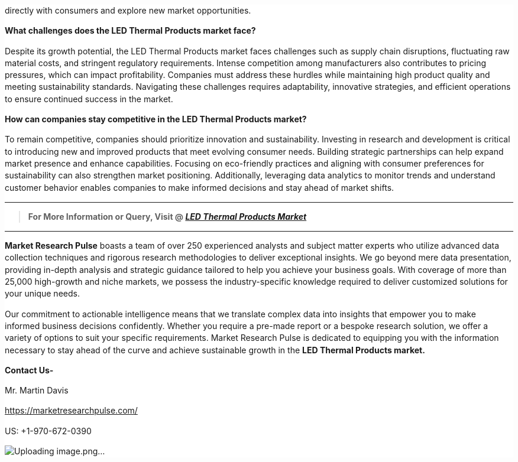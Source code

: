 directly with consumers and explore new market opportunities.</p><p><strong>What challenges does the LED Thermal Products market face?</strong></p><p>Despite its growth potential, the LED Thermal Products market faces challenges such as supply chain disruptions, fluctuating raw material costs, and stringent regulatory requirements. Intense competition among manufacturers also contributes to pricing pressures, which can impact profitability. Companies must address these hurdles while maintaining high product quality and meeting sustainability standards. Navigating these challenges requires adaptability, innovative strategies, and efficient operations to ensure continued success in the market.</p><p><strong>How can companies stay competitive in the LED Thermal Products market?</strong></p><p>To remain competitive, companies should prioritize innovation and sustainability. Investing in research and development is critical to introducing new and improved products that meet evolving consumer needs. Building strategic partnerships can help expand market presence and enhance capabilities. Focusing on eco-friendly practices and aligning with consumer preferences for sustainability can also strengthen market positioning. Additionally, leveraging data analytics to monitor trends and understand customer behavior enables companies to make informed decisions and stay ahead of market shifts.</p><hr /><blockquote><p><strong>For More Information or Query, Visit @&nbsp;<em><a href="https://marketresearchpulse.com/report/63132/led-thermal-products-market?utm_source=Linkedin&utm_medium=022">LED Thermal Products Market</a></em></strong></p></blockquote><hr /><p><strong>Market Research Pulse</strong> boasts a team of over 250 experienced analysts and subject matter experts who utilize advanced data collection techniques and rigorous research methodologies to deliver exceptional insights. We go beyond mere data presentation, providing in-depth analysis and strategic guidance tailored to help you achieve your business goals. With coverage of more than 25,000 high-growth and niche markets, we possess the industry-specific knowledge required to deliver customized solutions for your unique needs.</p><p>Our commitment to actionable intelligence means that we translate complex data into insights that empower you to make informed business decisions confidently. Whether you require a pre-made report or a bespoke research solution, we offer a variety of options to suit your specific requirements. Market Research Pulse is dedicated to equipping you with the information necessary to stay ahead of the curve and achieve sustainable growth in the <strong>LED Thermal Products market.</strong></p><p><strong>Contact Us-</strong></p><p>Mr. Martin Davis</p><p>https://marketresearchpulse.com/</p><p>US: +1-970-672-0390</p>
![Uploading image.png…]()
